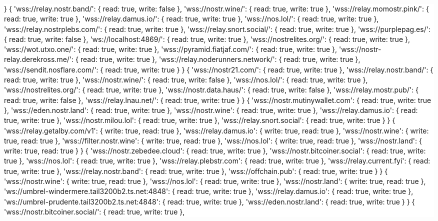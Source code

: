}
{
  'wss://relay.nostr.band/': { read: true, write: false },
  'wss://nostr.wine/': { read: true, write: true },
  'wss://relay.momostr.pink/': { read: true, write: true },
  'wss://relay.damus.io/': { read: true, write: true },
  'wss://nos.lol/': { read: true, write: true },
  'wss://relay.nostrplebs.com/': { read: true, write: true },
  'wss://relay.snort.social/': { read: true, write: true },
  'wss://purplepag.es/': { read: true, write: false },
  'ws://localhost:4869/': { read: true, write: true },
  'wss://nostrelites.org/': { read: true, write: true },
  'wss://wot.utxo.one/': { read: true, write: true },
  'wss://pyramid.fiatjaf.com/': { read: true, write: true },
  'wss://nostr-relay.derekross.me/': { read: true, write: true },
  'wss://relay.noderunners.network/': { read: true, write: true },
  'wss://sendit.nosflare.com/': { read: true, write: true }
}
{
  'wss://nostr21.com/': { read: true, write: true },
  'wss://relay.nostr.band/': { read: true, write: true },
  'wss://nostr.wine/': { read: true, write: false },
  'wss://nos.lol/': { read: true, write: true },
  'wss://nostrelites.org/': { read: true, write: true },
  'wss://nostr.data.haus/': { read: true, write: false },
  'wss://relay.mostr.pub/': { read: true, write: false },
  'wss://relay.lnau.net/': { read: true, write: true }
}
{
  'wss://nostr.mutinywallet.com': { read: true, write: true },
  'wss://eden.nostr.land': { read: true, write: true },
  'wss://nostr.wine': { read: true, write: true },
  'wss://relay.damus.io': { read: true, write: true },
  'wss://nostr.milou.lol': { read: true, write: true },
  'wss://relay.snort.social': { read: true, write: true }
}
{
  'wss://relay.getalby.com/v1': { write: true, read: true },
  'wss://relay.damus.io': { write: true, read: true },
  'wss://nostr.wine': { write: true, read: true },
  'wss://filter.nostr.wine': { write: true, read: true },
  'wss://nos.lol': { write: true, read: true },
  'wss://nostr.land': { write: true, read: true }
}
{
  'wss://nostr.zebedee.cloud': { read: true, write: true },
  'wss://nostr.bitcoiner.social': { read: true, write: true },
  'wss://nos.lol': { read: true, write: true },
  'wss://relay.plebstr.com': { read: true, write: true },
  'wss://relay.current.fyi': { read: true, write: true },
  'wss://relay.nostr.band': { read: true, write: true },
  'wss://offchain.pub': { read: true, write: true }
}
{
  'wss://nostr.wine': { write: true, read: true },
  'wss://nos.lol': { read: true, write: true },
  'wss://nostr.land': { write: true, read: true },
  'ws://umbrel-windermere.tail3200b2.ts.net:4848': { read: true, write: true },
  'wss://relay.damus.io': { read: true, write: true },
  'ws://umbrel-prudente.tail3200b2.ts.net:4848': { read: true, write: true },
  'wss://eden.nostr.land': { read: true, write: true }
}
{
  'wss://nostr.bitcoiner.social/': { read: true, write: true },